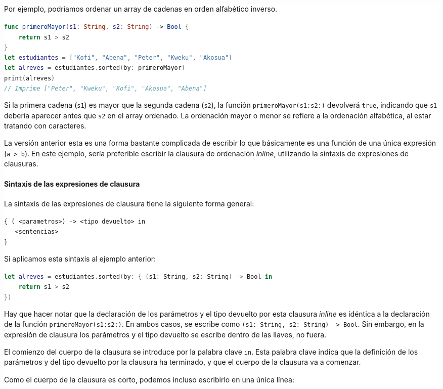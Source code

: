 Por ejemplo, podríamos ordenar un array de cadenas en orden alfabético
inverso. 

```swift
func primeroMayor(s1: String, s2: String) -> Bool {
    return s1 > s2
}
let estudiantes = ["Kofi", "Abena", "Peter", "Kweku", "Akosua"]
let alreves = estudiantes.sorted(by: primeroMayor)
print(alreves)
// Imprime ["Peter", "Kweku", "Kofi", "Akosua", "Abena"]
```

Si la primera cadena (`s1`) es mayor que la segunda cadena (`s2`), la
función `primeroMayor(s1:s2:)` devolverá `true`, indicando que `s1`
debería aparecer antes que `s2` en el array ordenado. La ordenación
mayor o menor se refiere a la ordenación alfabética, al estar tratando
con caracteres.

La versión anterior esta es una forma bastante complicada de escribir
lo que básicamente es una función de una única expresión (`a > b`). En
este ejemplo, sería preferible escribir la clausura de ordenación
_inline_, utilizando la sintaxis de expresiones de clausuras.

#### Sintaxis de las expresiones de clausura

La sintaxis de las expresiones de clausura tiene la siguiente forma
general:

```text
{ ( <parametros>) -> <tipo devuelto> in
   <sentencias>
}
```

Si aplicamos esta sintaxis al ejemplo anterior:

```swift
let alreves = estudiantes.sorted(by: { (s1: String, s2: String) -> Bool in
    return s1 > s2
})
```

Hay que hacer notar que la declaración de los parámetros y el tipo
devuelto por esta clausura _inline_ es idéntica a la declaración de la
función `primeroMayor(s1:s2:)`. En ambos casos, se escribe como `(s1:
String, s2: String) -> Bool`. Sin embargo, en la expresión de clausura
los parámetros y el tipo devuelto se escribe dentro de las llaves, no
fuera.

El comienzo del cuerpo de la clausura se introduce por la palabra
clave `in`. Esta palabra clave indica que la definición de los
parámetros y del tipo devuelto por la clausura ha terminado, y que el
cuerpo de la clausura va a comenzar.

Como el cuerpo de la clausura es corto, podemos incluso escribirlo en
una única línea:
